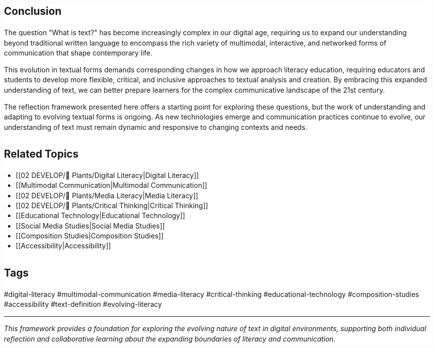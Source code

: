 ## Conclusion

The question "What is text?" has become increasingly complex in our digital age, requiring us to expand our understanding beyond traditional written language to encompass the rich variety of multimodal, interactive, and networked forms of communication that shape contemporary life.

This evolution in textual forms demands corresponding changes in how we approach literacy education, requiring educators and students to develop more flexible, critical, and inclusive approaches to textual analysis and creation. By embracing this expanded understanding of text, we can better prepare learners for the complex communicative landscape of the 21st century.

The reflection framework presented here offers a starting point for exploring these questions, but the work of understanding and adapting to evolving textual forms is ongoing. As new technologies emerge and communication practices continue to evolve, our understanding of text must remain dynamic and responsive to changing contexts and needs.

## Related Topics

- [[02 DEVELOP/🌿 Plants/Digital Literacy\|Digital Literacy]]
- [[Multimodal Communication\|Multimodal Communication]]
- [[02 DEVELOP/🌿 Plants/Media Literacy\|Media Literacy]]
- [[02 DEVELOP/🌿 Plants/Critical Thinking\|Critical Thinking]]
- [[Educational Technology\|Educational Technology]]
- [[Social Media Studies\|Social Media Studies]]
- [[Composition Studies\|Composition Studies]]
- [[Accessibility\|Accessibility]]

## Tags

#digital-literacy #multimodal-communication #media-literacy #critical-thinking #educational-technology #composition-studies #accessibility #text-definition #evolving-literacy

---

*This framework provides a foundation for exploring the evolving nature of text in digital environments, supporting both individual reflection and collaborative learning about the expanding boundaries of literacy and communication.*